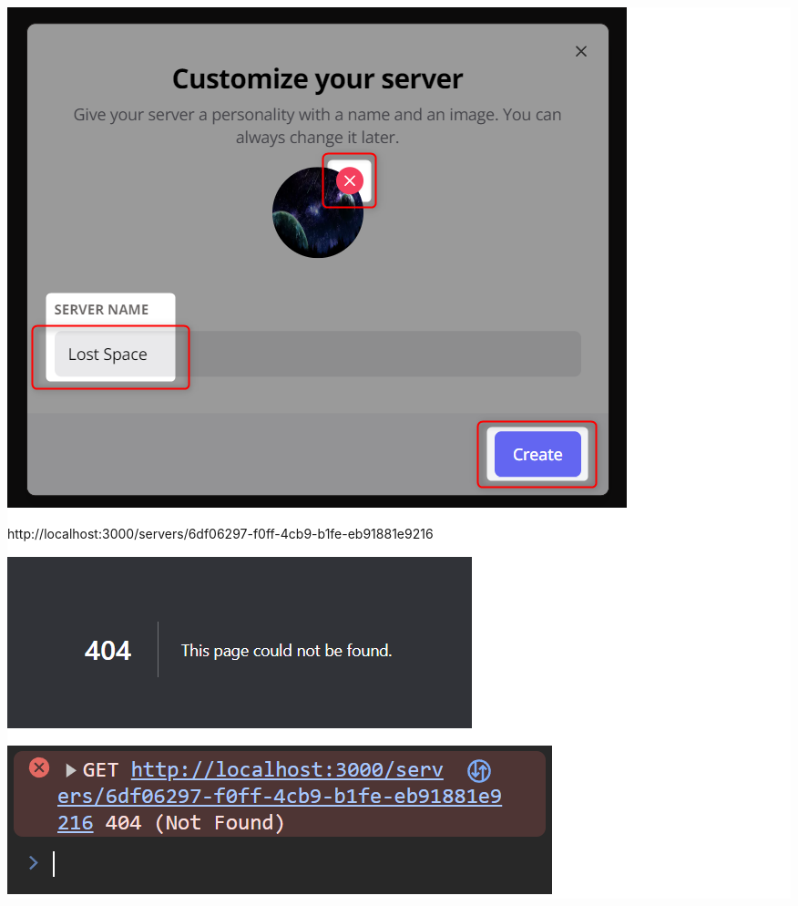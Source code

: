 ![](images/img14.png)

http://localhost:3000/servers/6df06297-f0ff-4cb9-b1fe-eb91881e9216

![](images/img15.png)

![](images/img18.png)
